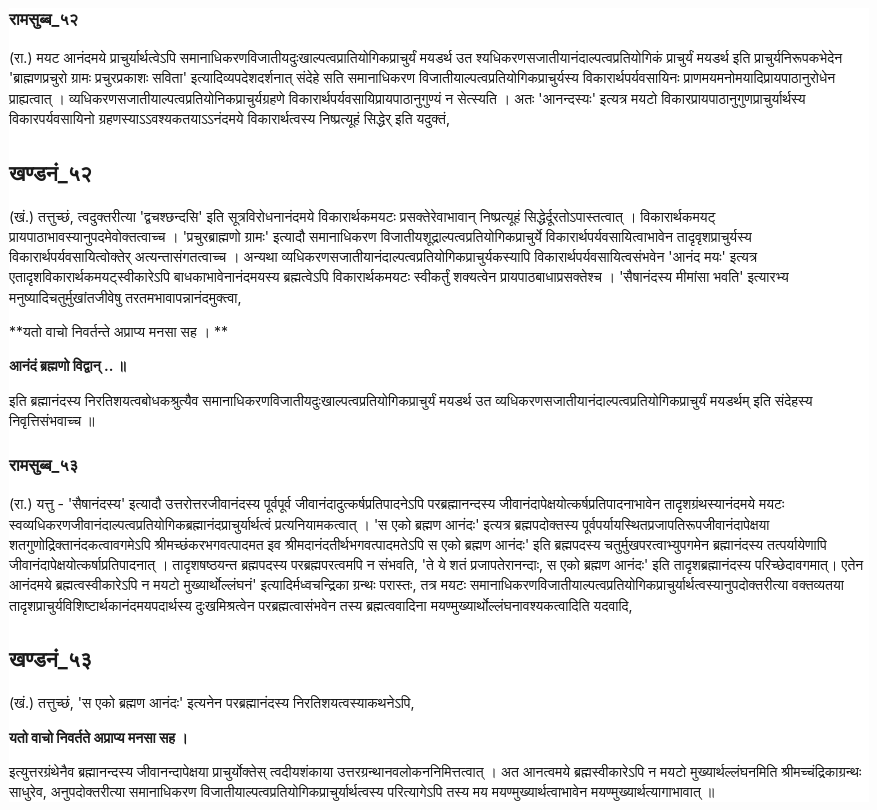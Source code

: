 ### **रामसुब्ब\_५२**

(रा.) मयट आनंदमये प्राचुर्यार्थत्वेऽपि समानाधिकरणविजातीयदुःखाल्पत्वप्रातियोगिकप्राचुर्यं मयडर्थ उत श्यधिकरणसजातीयानंदाल्पत्वप्रतियोगिकं प्राचुर्यं मयडर्थ इति प्राचुर्यनिरूपकभेदेन 'ब्राह्मणप्रचुरो ग्रामः प्रचुरप्रकाशः सविता' इत्यादिव्यपदेशदर्शनात् संदेहे सति समानाधिकरण विजातीयाल्पत्वप्रतियोगिकप्राचुर्यस्य विकारार्थपर्यवसायिनः प्राणमयमनोमयादिप्रायपाठानुरोधेन प्राह्यत्वात् । व्यधिकरणसजातीयाल्पत्वप्रतियोनिकप्राचुर्यग्रहणे विकारार्थपर्यवसायिप्रायपाठानुगुण्यं न सेत्स्यति । अतः 'आनन्दस्यः' इत्यत्र मयटो विकारप्रायपाठानुगुणप्राचुर्यार्थस्य विकारपर्यवसायिनो ग्रहणस्याऽऽवश्यकतयाऽऽनंदमये विकारार्थत्वस्य निष्प्रत्यूहं सिद्धेर् इति यदुक्तं,

## **खण्डनं\_५२**

(खं.) तत्तुच्छं, त्वदुक्तरीत्या 'द्वचश्छन्दसि' इति सूत्रविरोधनानंदमये विकारार्थकमयटः प्रसक्तेरेवाभावान् निष्प्रत्यूहं सिद्धेर्दूरतोऽपास्तत्वात् । विकारार्थकमयट् प्रायपाठाभावस्यानुपदमेवोक्तत्वाच्च । 'प्रचुरब्राह्मणो ग्रामः' इत्यादौ समानाधिकरण विजातीयशूद्राल्पत्वप्रतियोगिकप्राचुर्ये विकारार्थपर्यवसायित्वाभावेन तादृवृशप्राचुर्यस्य विकारार्थपर्यवसायित्वोक्तेर् अत्यन्तासंगतत्वाच्च । अन्यथा व्यधिकरणसजातीयानंदाल्पत्वप्रतियोगिकप्राचुर्यकस्यापि विकारार्थपर्यवसायित्वसंभवेन 'आनंद मयः' इत्यत्र एतादृशविकारार्थकमयट्स्वीकारेऽपि बाधकाभावेनानंदमयस्य ब्रह्मत्वेऽपि विकारार्थकमयटः स्वीकर्तुं शक्यत्वेन प्रायपाठबाधाप्रसक्तेश्च । 'सैषानंदस्य मीमांसा भवति' इत्यारभ्य मनुष्यादिचतुर्मुखांतजीवेषु तरतमभावापन्नानंदमुक्त्वा,

**यतो वाचो निवर्तन्ते अप्राप्य मनसा सह । **

**आनंदं ब्रह्मणो विद्वान् .. ॥**

इति ब्रह्मानंदस्य निरतिशयत्वबोधकश्रुत्यैव समानाधिकरणविजातीयदुःखाल्पत्वप्रतियोगिकप्राचुर्यं मयडर्थ उत व्यधिकरणसजातीयानंदाल्पत्वप्रतियोगिकप्राचुर्यं मयडर्थम् इति संदेहस्य निवृत्तिसंभवाच्च ॥

### **रामसुब्ब\_५३**

(रा.) यत्तु - 'सैषानंदस्य' इत्यादौ उत्तरोत्तरजीवानंदस्य पूर्वपूर्व जीवानंदादुत्कर्षप्रतिपादनेऽपि परब्रह्मानन्दस्य जीवानंदापेक्षयोत्कर्षप्रतिपादनाभावेन तादृशग्रंथस्यानंदमये मयटः स्वव्यधिकरणजीवानंदाल्पत्वप्रतियोगिकब्रह्मानंदप्राचुर्यार्थत्वं प्रत्यनियामकत्वात् । 'स एको ब्रह्मण आनंदः' इत्यत्र ब्रह्मपदोक्तस्य पूर्वपर्यायस्थितप्रजापतिरूपजीवानंदापेक्षया शतगुणोद्रिक्तानंदकत्वावगमेऽपि श्रीमच्छंकरभगवत्पादमत इव श्रीमदानंदतीर्थभगवत्पादमतेऽपि स एको ब्रह्मण आनंदः' इति ब्रह्मपदस्य चतुर्मुखपरत्वाभ्युपगमेन ब्रह्मानंदस्य तत्पर्यायेणापि जीवानंदापेक्षयोत्कर्षाप्रतिपादनात् । तादृशषष्ठयन्त ब्रह्मपदस्य परब्रह्मपरत्वमपि न संभवति, 'ते ये शतं प्रजापतेरानन्दाः, स एको ब्रह्मण आनंदः' इति तादृशब्रह्मानंदस्य परिच्छेदावगमात्। एतेन आनंदमये ब्रह्मत्वस्वीकारेऽपि न मयटो मुख्यार्थोल्लंघनं' इत्यादिर्मध्वचन्द्रिका ग्रन्थः परास्तः, तत्र मयटः समानाधिकरणविजातीयाल्पत्वप्रतियोगिकप्राचुर्यार्थत्वस्यानुपदोक्तरीत्या वक्तव्यतया तादृशप्राचुर्यविशिष्टार्थकानंदमयपदार्थस्य दुःखमिश्रत्वेन परब्रह्मत्वासंभवेन तस्य ब्रह्मत्ववादिना मयण्मुख्यार्थोल्लंघनावश्यकत्वादिति यदवादि,

## **खण्डनं\_५३**

(खं.) तत्तुच्छं, 'स एको ब्रह्मण आनंदः' इत्यनेन परब्रह्मानंदस्य निरतिशयत्वस्याकथनेऽपि,

**यतो वाचो निवर्तते अप्राप्य मनसा सह ।**

इत्युत्तरग्रंथेनैव ब्रह्मानन्दस्य जीवानन्दापेक्षया प्राचुर्योक्तेस् त्वदीयशंकाया उत्तरग्रन्थानवलोकननिमित्तत्वात् । अत आनत्वमये ब्रह्मस्वीकारेऽपि न मयटो मुख्यार्थल्लंघनमिति श्रीमच्चंद्रिकाग्रन्थः साधुरेव, अनुपदोक्तरीत्या समानाधिकरण विजातीयाल्पत्वप्रतियोगिकप्राचुर्यार्थत्वस्य परित्यागेऽपि तस्य मय मयण्मुख्यार्थत्वाभावेन मयण्मुख्यार्थत्यागाभावात् ॥
